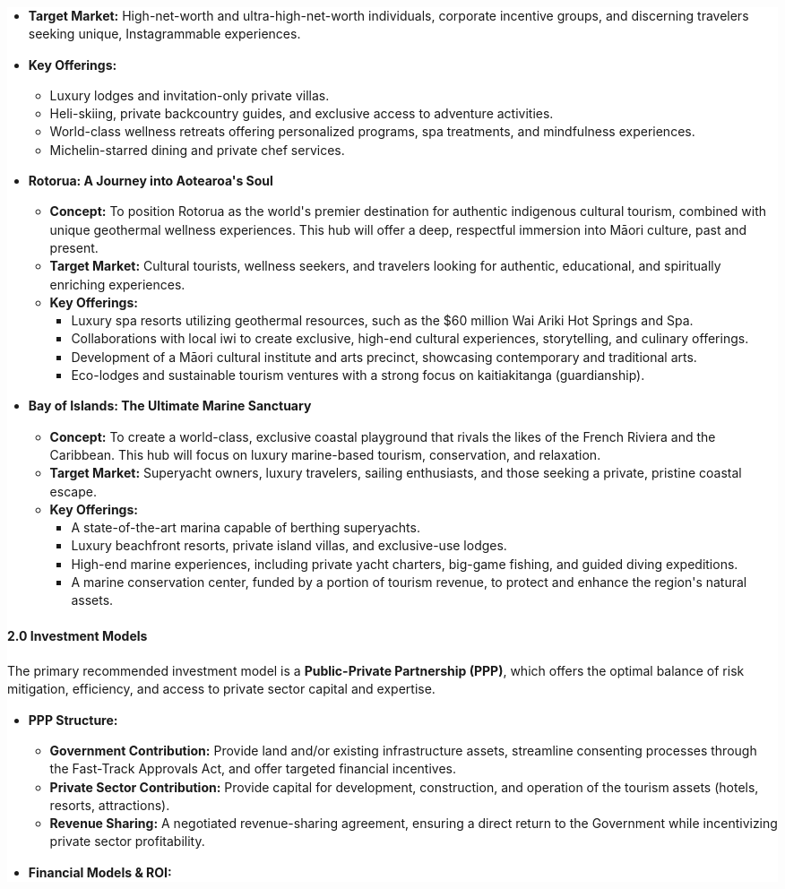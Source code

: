   * **Target Market:** High-net-worth and ultra-high-net-worth individuals, corporate incentive groups, and discerning travelers seeking unique, Instagrammable experiences.
  * **Key Offerings:**
    * Luxury lodges and invitation-only private villas.
    * Heli-skiing, private backcountry guides, and exclusive access to adventure activities.
    * World-class wellness retreats offering personalized programs, spa treatments, and mindfulness experiences.
    * Michelin-starred dining and private chef services.
* **Rotorua: A Journey into Aotearoa's Soul**

  * **Concept:** To position Rotorua as the world's premier destination for authentic indigenous cultural tourism, combined with unique geothermal wellness experiences. This hub will offer a deep, respectful immersion into Māori culture, past and present.
  * **Target Market:** Cultural tourists, wellness seekers, and travelers looking for authentic, educational, and spiritually enriching experiences.
  * **Key Offerings:**
    * Luxury spa resorts utilizing geothermal resources, such as the $60 million Wai Ariki Hot Springs and Spa.
    * Collaborations with local iwi to create exclusive, high-end cultural experiences, storytelling, and culinary offerings.
    * Development of a Māori cultural institute and arts precinct, showcasing contemporary and traditional arts.
    * Eco-lodges and sustainable tourism ventures with a strong focus on kaitiakitanga (guardianship).
* **Bay of Islands: The Ultimate Marine Sanctuary**

  * **Concept:** To create a world-class, exclusive coastal playground that rivals the likes of the French Riviera and the Caribbean. This hub will focus on luxury marine-based tourism, conservation, and relaxation.
  * **Target Market:** Superyacht owners, luxury travelers, sailing enthusiasts, and those seeking a private, pristine coastal escape.
  * **Key Offerings:**
    * A state-of-the-art marina capable of berthing superyachts.
    * Luxury beachfront resorts, private island villas, and exclusive-use lodges.
    * High-end marine experiences, including private yacht charters, big-game fishing, and guided diving expeditions.
    * A marine conservation center, funded by a portion of tourism revenue, to protect and enhance the region's natural assets.

#### **2.0 Investment Models**

The primary recommended investment model is a **Public-Private Partnership (PPP)**, which offers the optimal balance of risk mitigation, efficiency, and access to private sector capital and expertise.

* **PPP Structure:**

  * **Government Contribution:** Provide land and/or existing infrastructure assets, streamline consenting processes through the Fast-Track Approvals Act, and offer targeted financial incentives.
  * **Private Sector Contribution:** Provide capital for development, construction, and operation of the tourism assets (hotels, resorts, attractions).
  * **Revenue Sharing:** A negotiated revenue-sharing agreement, ensuring a direct return to the Government while incentivizing private sector profitability.
* **Financial Models & ROI:**

